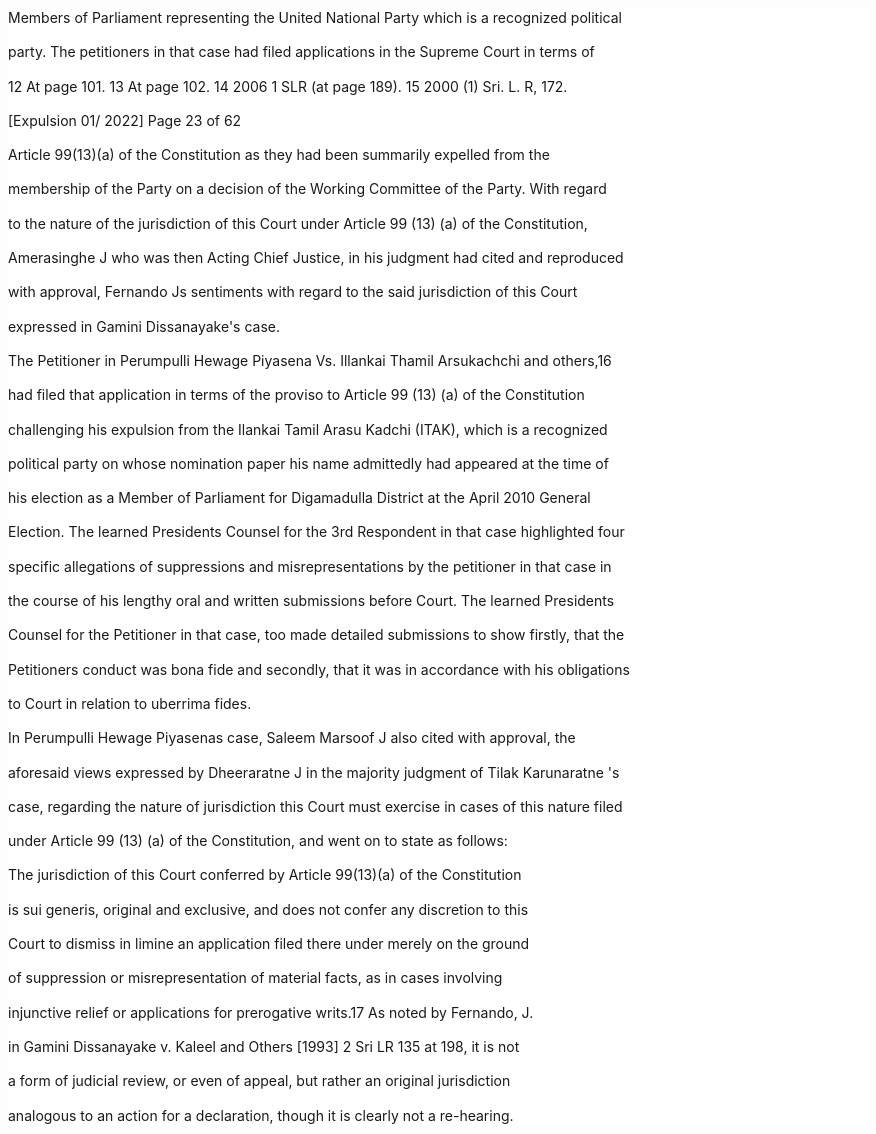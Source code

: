 Members of Parliament representing the United National Party which is a recognized political

party. The petitioners in that case had filed applications in the Supreme Court in terms of

12 At page 101. 13 At page 102. 14 2006 1 SLR (at page 189). 15 2000 (1) Sri. L. R, 172.

[Expulsion 01/ 2022] Page 23 of 62

Article 99(13)(a) of the Constitution as they had been summarily expelled from the

membership of the Party on a decision of the Working Committee of the Party. With regard

to the nature of the jurisdiction of this Court under Article 99 (13) (a) of the Constitution,

Amerasinghe J who was then Acting Chief Justice, in his judgment had cited and reproduced

with approval, Fernando Js sentiments with regard to the said jurisdiction of this Court

expressed in Gamini Dissanayake's case.

The Petitioner in Perumpulli Hewage Piyasena Vs. Illankai Thamil Arsukachchi and others,16

had filed that application in terms of the proviso to Article 99 (13) (a) of the Constitution

challenging his expulsion from the Ilankai Tamil Arasu Kadchi (ITAK), which is a recognized

political party on whose nomination paper his name admittedly had appeared at the time of

his election as a Member of Parliament for Digamadulla District at the April 2010 General

Election. The learned Presidents Counsel for the 3rd Respondent in that case highlighted four

specific allegations of suppressions and misrepresentations by the petitioner in that case in

the course of his lengthy oral and written submissions before Court. The learned Presidents

Counsel for the Petitioner in that case, too made detailed submissions to show firstly, that the

Petitioners conduct was bona fide and secondly, that it was in accordance with his obligations

to Court in relation to uberrima fides.

In Perumpulli Hewage Piyasenas case, Saleem Marsoof J also cited with approval, the

aforesaid views expressed by Dheeraratne J in the majority judgment of Tilak Karunaratne 's

case, regarding the nature of jurisdiction this Court must exercise in cases of this nature filed

under Article 99 (13) (a) of the Constitution, and went on to state as follows:

The jurisdiction of this Court conferred by Article 99(13)(a) of the Constitution

is sui generis, original and exclusive, and does not confer any discretion to this

Court to dismiss in limine an application filed there under merely on the ground

of suppression or misrepresentation of material facts, as in cases involving

injunctive relief or applications for prerogative writs.17 As noted by Fernando, J.

in Gamini Dissanayake v. Kaleel and Others [1993] 2 Sri LR 135 at 198, it is not

a form of judicial review, or even of appeal, but rather an original jurisdiction

analogous to an action for a declaration, though it is clearly not a re-hearing.
